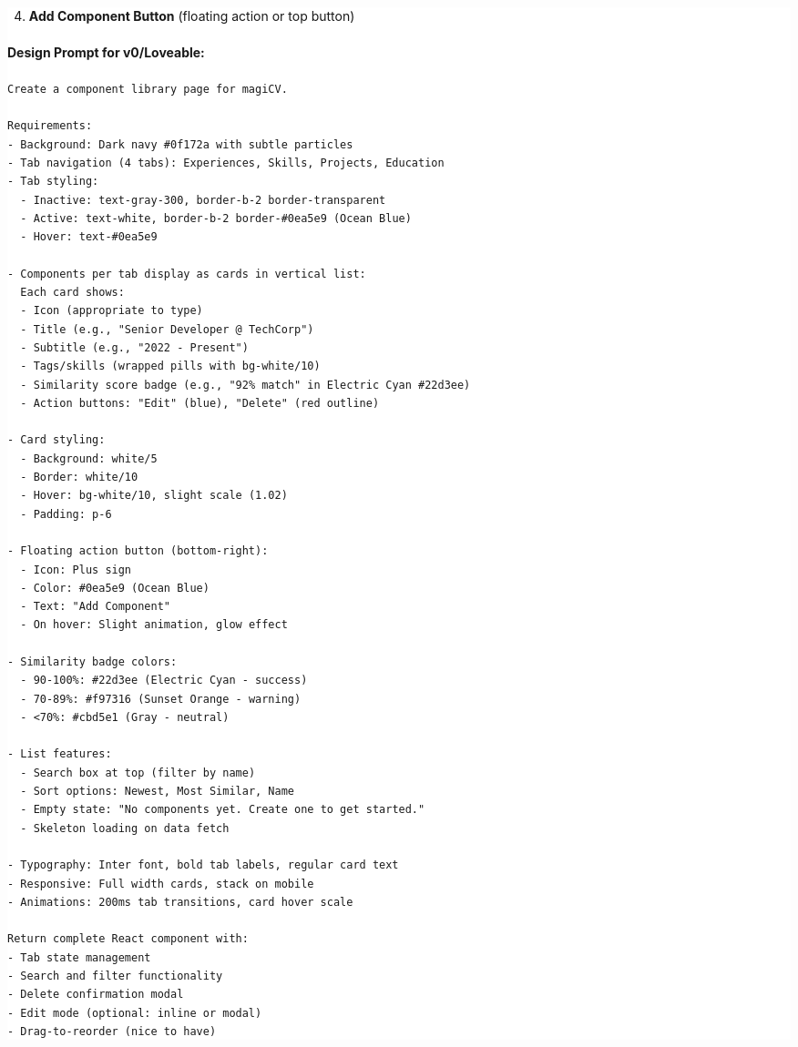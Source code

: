 4. **Add Component Button** (floating action or top button)

#### Design Prompt for v0/Loveable:

```
Create a component library page for magiCV.

Requirements:
- Background: Dark navy #0f172a with subtle particles
- Tab navigation (4 tabs): Experiences, Skills, Projects, Education
- Tab styling: 
  - Inactive: text-gray-300, border-b-2 border-transparent
  - Active: text-white, border-b-2 border-#0ea5e9 (Ocean Blue)
  - Hover: text-#0ea5e9

- Components per tab display as cards in vertical list:
  Each card shows:
  - Icon (appropriate to type)
  - Title (e.g., "Senior Developer @ TechCorp")
  - Subtitle (e.g., "2022 - Present")
  - Tags/skills (wrapped pills with bg-white/10)
  - Similarity score badge (e.g., "92% match" in Electric Cyan #22d3ee)
  - Action buttons: "Edit" (blue), "Delete" (red outline)

- Card styling:
  - Background: white/5
  - Border: white/10
  - Hover: bg-white/10, slight scale (1.02)
  - Padding: p-6

- Floating action button (bottom-right):
  - Icon: Plus sign
  - Color: #0ea5e9 (Ocean Blue)
  - Text: "Add Component"
  - On hover: Slight animation, glow effect

- Similarity badge colors:
  - 90-100%: #22d3ee (Electric Cyan - success)
  - 70-89%: #f97316 (Sunset Orange - warning)
  - <70%: #cbd5e1 (Gray - neutral)

- List features:
  - Search box at top (filter by name)
  - Sort options: Newest, Most Similar, Name
  - Empty state: "No components yet. Create one to get started."
  - Skeleton loading on data fetch

- Typography: Inter font, bold tab labels, regular card text
- Responsive: Full width cards, stack on mobile
- Animations: 200ms tab transitions, card hover scale

Return complete React component with:
- Tab state management
- Search and filter functionality
- Delete confirmation modal
- Edit mode (optional: inline or modal)
- Drag-to-reorder (nice to have)
```
